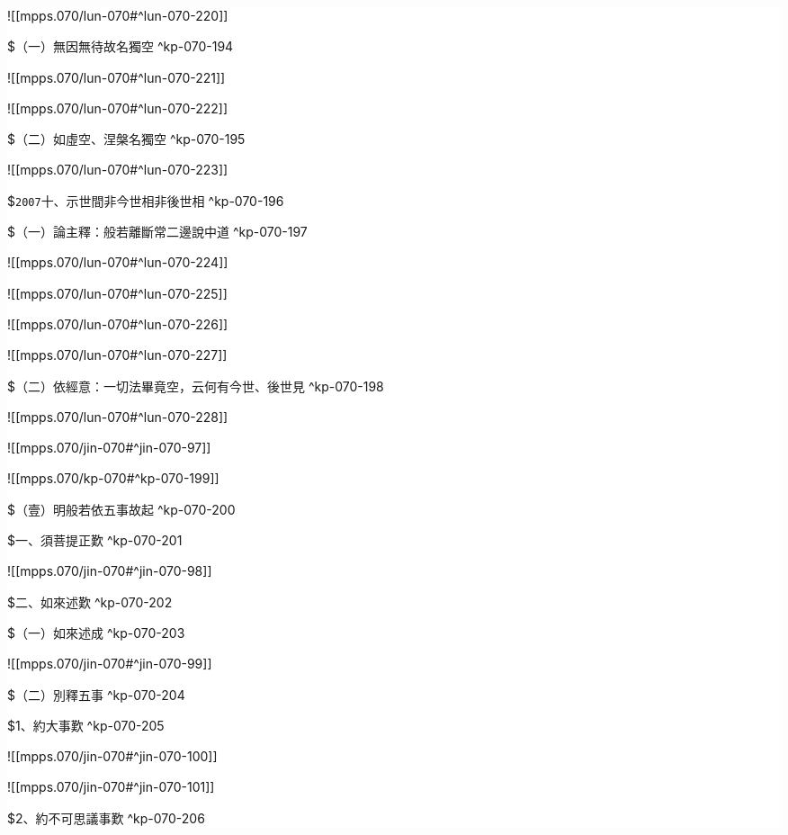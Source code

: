 ![[mpps.070/lun-070#^lun-070-220]]

 $（一）無因無待故名獨空 ^kp-070-194

![[mpps.070/lun-070#^lun-070-221]]

![[mpps.070/lun-070#^lun-070-222]]

 $（二）如虛空、涅槃名獨空 ^kp-070-195

![[mpps.070/lun-070#^lun-070-223]]

 $`2007`十、示世間非今世相非後世相 ^kp-070-196

 $（一）論主釋：般若離斷常二邊說中道 ^kp-070-197

![[mpps.070/lun-070#^lun-070-224]]

![[mpps.070/lun-070#^lun-070-225]]

![[mpps.070/lun-070#^lun-070-226]]

![[mpps.070/lun-070#^lun-070-227]]

 $（二）依經意：一切法畢竟空，云何有今世、後世見 ^kp-070-198

![[mpps.070/lun-070#^lun-070-228]]

![[mpps.070/jin-070#^jin-070-97]]

![[mpps.070/kp-070#^kp-070-199]]

 $（壹）明般若依五事故起 ^kp-070-200

 $一、須菩提正歎 ^kp-070-201

![[mpps.070/jin-070#^jin-070-98]]

 $二、如來述歎 ^kp-070-202

 $（一）如來述成 ^kp-070-203

![[mpps.070/jin-070#^jin-070-99]]

 $（二）別釋五事 ^kp-070-204

 $1、約大事歎 ^kp-070-205

![[mpps.070/jin-070#^jin-070-100]]

![[mpps.070/jin-070#^jin-070-101]]

 $2、約不可思議事歎 ^kp-070-206
